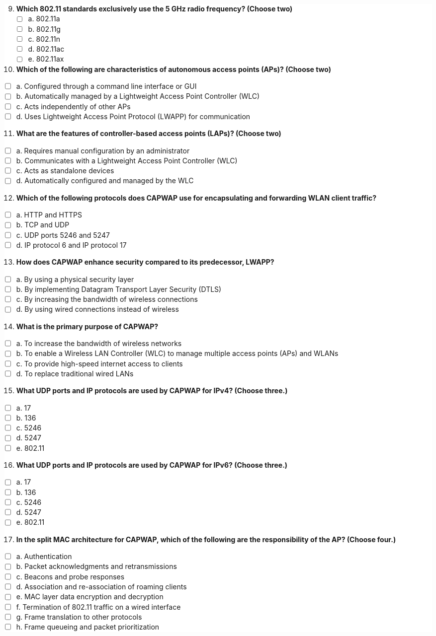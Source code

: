 9. **Which 802.11 standards exclusively use the 5 GHz radio frequency? (Choose two)**  
   - [ ] a. 802.11a  
   - [ ] b. 802.11g  
   - [ ] c. 802.11n  
   - [ ] d. 802.11ac  
   - [ ] e. 802.11ax  

10. **Which of the following are characteristics of autonomous access points (APs)? (Choose two)**  
   - [ ] a. Configured through a command line interface or GUI  
   - [ ] b. Automatically managed by a Lightweight Access Point Controller (WLC)  
   - [ ] c. Acts independently of other APs  
   - [ ] d. Uses Lightweight Access Point Protocol (LWAPP) for communication  

11. **What are the features of controller-based access points (LAPs)? (Choose two)**  
   - [ ] a. Requires manual configuration by an administrator  
   - [ ] b. Communicates with a Lightweight Access Point Controller (WLC)  
   - [ ] c. Acts as standalone devices  
   - [ ] d. Automatically configured and managed by the WLC  

12. **Which of the following protocols does CAPWAP use for encapsulating and forwarding WLAN client traffic?**  
   - [ ] a. HTTP and HTTPS  
   - [ ] b. TCP and UDP  
   - [ ] c. UDP ports 5246 and 5247  
   - [ ] d. IP protocol 6 and IP protocol 17  

13. **How does CAPWAP enhance security compared to its predecessor, LWAPP?**  
   - [ ] a. By using a physical security layer  
   - [ ] b. By implementing Datagram Transport Layer Security (DTLS)  
   - [ ] c. By increasing the bandwidth of wireless connections  
   - [ ] d. By using wired connections instead of wireless  

14. **What is the primary purpose of CAPWAP?**  
   - [ ] a. To increase the bandwidth of wireless networks  
   - [ ] b. To enable a Wireless LAN Controller (WLC) to manage multiple access points (APs) and WLANs  
   - [ ] c. To provide high-speed internet access to clients  
   - [ ] d. To replace traditional wired LANs  

15. **What UDP ports and IP protocols are used by CAPWAP for IPv4? (Choose three.)**  
   - [ ] a. 17  
   - [ ] b. 136  
   - [ ] c. 5246  
   - [ ] d. 5247  
   - [ ] e. 802.11  

16. **What UDP ports and IP protocols are used by CAPWAP for IPv6? (Choose three.)**  
   - [ ] a. 17  
   - [ ] b. 136  
   - [ ] c. 5246  
   - [ ] d. 5247  
   - [ ] e. 802.11  

17. **In the split MAC architecture for CAPWAP, which of the following are the responsibility of the AP? (Choose four.)**  
   - [ ] a. Authentication  
   - [ ] b. Packet acknowledgments and retransmissions  
   - [ ] c. Beacons and probe responses  
   - [ ] d. Association and re-association of roaming clients  
   - [ ] e. MAC layer data encryption and decryption  
   - [ ] f. Termination of 802.11 traffic on a wired interface  
   - [ ] g. Frame translation to other protocols  
   - [ ] h. Frame queueing and packet prioritization  
